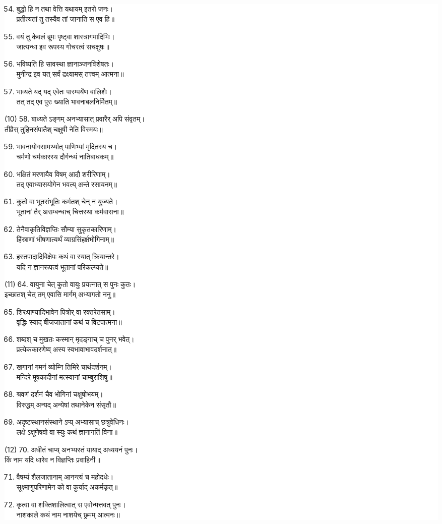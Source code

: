 54. बुद्धो हि न तथा वेत्ति यथायम् इतरो जनः।  
प्रतीत्यतां तु तस्यैव तां जानाति स एव हि॥

55. वयं तु केवलं ब्रूमः पृष्ट्वा शास्त्रागमादिभिः।  
जात्यन्धा इव रूपस्य गोचरत्वं सचक्षुषः॥

56. भविष्यति हि सावस्था ज्ञानाञ्जनविशेषतः।  
मुनीन्द्र इव यत् सर्वं द्रक्ष्यामस् तत्त्वम् आत्मना॥

57. भाव्यते यद् यद् एवेतः पारम्पर्येण बालिशैः।  
तत् तद् एव पुरः ख्याति भावनाबलनिर्मितम्॥

(10)
58. बाध्यते ऽङ्गम् अनभ्यासात् प्रवारैर् अपि संवृतम्।  
तीव्रैस् तुहिनसंपातैश् चक्षुषी नेति विस्मयः॥

59. भावनायोगसामर्थ्यात् पाणिभ्यां मृदितस्य च।  
चर्मणो चर्मकारस्य दौर्गन्ध्यं नातिबाधकम्॥

60. भक्षितं मरणायैव विषम् आदौ शरीरिणाम्।  
तद् एवाभ्यासयोगेन भवत्य् अन्ते रसायनम्॥

61. कुतो वा भूतसंभूतिः कर्मतश् चेन् न युज्यते।  
भूतानां तैर् असम्बन्धाच् चित्तस्था कर्मवासना॥

62. तेनैवाकृतिविज्ञप्तिः सौम्या सुकृतकारिणाम्।  
हिंस्राणां भीषणात्यर्थं व्याग्रसिंहर्क्षभोगिनाम्॥

63. हस्तपादादिविक्षेपः कथं वा स्यात् क्रियान्तरे।  
यदि न ज्ञानरूपत्वं भूतानां परिकल्प्यते॥

(11)
64. वायुना चेत् कुतो वायुः प्रयत्नात् स पुनः कुतः।  
इच्छातश् चेत् तम् एवासि मार्गम् अभ्यागतो ननु॥

65. शिरःपाण्यादिभावेन पित्रोर् वा रक्तरेतसाम्।  
वृद्धिः स्याद् बीजजातानां कथं च विटपात्मना॥

66. शब्दश् च मुखतः कस्मान् मृदङ्गाच् च पुनर् भवेत्।  
प्रत्येककारणेष्व् अस्य स्वभावाभावदर्शनात्॥

67. खगानां गमनं व्योम्नि तिमिरे चार्थदर्शनम्।  
मन्दिरे मूषकादीनां मत्स्यानां चाम्बुराशिषु॥

68. श्रवणं दर्शनं चैव भोगिनां चक्षुषोभयम्।  
विरुद्धम् अन्यद् अन्येषां तथानेकेन संसृतौ॥

69. अदृष्टस्थानसंस्थाने ऽप्य् अभ्यासाच् छत्रुवेधिनः।  
लक्षे ऽक्षूणेषवो वा स्युः कथं ज्ञानागतिं विना॥

(12)
70. अधीतं चाप्य् अनभ्यस्तं यायाद् अध्ययनं पुनः।  
किं नाम यदि धारेव न विज्ञप्तिः प्रवाहिनी॥

71. वैषम्यं शैलजातानाम् आनन्त्यं च महोदधेः।  
सूक्ष्माणुपरिणामेन को वा कुर्याद् अकर्मकृत्॥

72. कृत्वा वा शक्तिशालित्वात् स एवोन्मत्तवत् पुनः।  
नाशकाले कथं नाम नाशयेच् छ्रमम् आत्मनः॥
